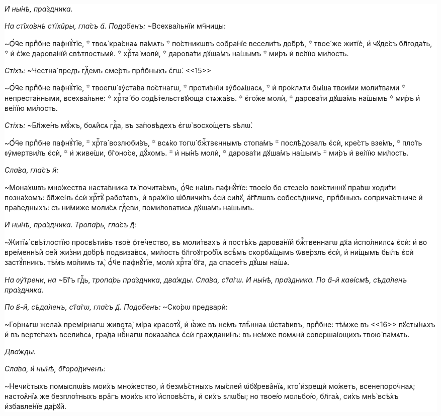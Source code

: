 *И҆ ны́нѣ, пра́здника.*

*На стїхо́внѣ стїхи̑ры, гла́съ а҃. Подо́бенъ:* ~Всехва́льнїи мч҃ницы:

~Ѻ҆́ч҃е прпⷣбне пафнꙋ́тїе, ꙳ твоѧ̀ кра́снаѧ па́мѧть ꙳ по́стникѡвъ собра́нїе
весели́тъ до́брѣ, ꙳ твое́ же житїѐ, и҆ чꙋде́съ бл҃года́ть, ꙳ и҆ є҆́же дарова́нїй
свѣтлостьмѝ. ꙳ хрⷭ҇та̀ молѝ, ꙳ дарова́ти дꙋша́мъ на́шымъ ꙳ ми́ръ и҆ ве́лїю
ми́лость.

*Сті́хъ:* ~Честна̀ предъ гдⷭ҇емъ сме́рть прпⷣбныхъ є҆гѡ̀. <<15>>

~Ѻ҆́ч҃е прпⷣбне пафнꙋ́тїе, ꙳ твоегѡ̀ ᲂу҆ста́ва по́стнагѡ, ꙳ проти́внїи
ᲂу҆боѧ́шасѧ, ꙳ и҆ про́клѧти бы́ша твои́ми моли́твами ꙳ непреста́нными,
всехва́льне: ꙳ хрⷭ҇та́ бо содѣ́тельствꙋюща стѧжа́въ. ꙳ є҆го́же молѝ, ꙳ дарова́ти
дꙋша́мъ на́шымъ ꙳ ми́ръ и҆ ве́лїю ми́лость.

*Сті́хъ:* ~Бл҃же́нъ мꙋ́жъ, боѧ́йсѧ гдⷭ҇а, въ за́повѣдехъ є҆гѡ̀ восхо́щетъ
ѕѣлѡ̀.

~Ѻ҆́ч҃е прпⷣбне пафнꙋ́тїе, ꙳ хрⷭ҇та̀ возлюби́въ, ꙳ всѧ́ко тогѡ̀ бжⷭ҇твєннымъ
стопа́мъ ꙳ послѣ́довалъ є҆сѝ, кре́стъ взе́мъ, ꙳ пло́ть ᲂу҆мертви́лъ є҆сѝ, ꙳ и҆
живе́ши, бг҃оно́се, дꙋ́хомъ. ꙳ и҆ ны́нѣ молѝ, ꙳ дарова́ти дꙋша́мъ на́шымъ ꙳
ми́ръ и҆ ве́лїю ми́лость.

*Сла́ва, гла́съ и҃:*

~Мона́хѡвъ мно́жества наста́вника тѧ̀ почита́емъ, ѻ҆́ч҃е на́шъ пафнꙋ́тїе:
твое́ю бо стезе́ю вои́стиннꙋ пра́вѡ ходи́ти позна́хомъ: бл҃же́нъ є҆сѝ хрⷭ҇тꙋ̀
рабо́тавъ, и҆ вра́жїю ѡ҆бличи́лъ є҆сѝ си́лꙋ, а҆́гг҃лѡвъ собесѣ́дниче, прпⷣбныхъ
соприча́стниче и҆ пра́ведныхъ: съ ни́миже моли́сѧ гдⷭ҇еви, поми́ловатисѧ дꙋша́мъ
на́шымъ.

*И҆ ны́нѣ, пра́здника. Тропа́рь, гла́съ д҃:*

~Житїѧ̀ свѣ́тлостїю просвѣти́въ твоѐ ѻ҆те́чество, въ моли́твахъ и҆ постѣ́хъ
дарова́нїй бжⷭ҇твеннагѡ дх҃а и҆спо́лнилсѧ є҆сѝ: и҆ во вре́меннѣй се́й жи́зни
до́брѣ подвиза́всѧ, ми́лость бл҃гоꙋтро́бїѧ всѣ̑мъ скорбѧ́щымъ ѿве́рзлъ є҆сѝ, и҆
ни́щымъ бы́лъ є҆сѝ застꙋ́пникъ. тѣ́мъ мо́лимъ тѧ̀, ѻ҆́ч҃е пафнꙋ́тїе, молѝ
хрⷭ҇та̀ бг҃а, да спасе́тъ дꙋ́шы на́шѧ.

*На ᲂу҆́трени, на* ~Бг҃ъ гдⷭ҇ь, *тропа́рь пра́здника, два́жды. Сла́ва, ст҃а́гѡ.
И҆ ны́нѣ, пра́здника. По а҃-й каѳі́смѣ, сѣда́ленъ пра́здника.*

*По в҃-й, сѣда́ленъ, ст҃а́гѡ, гла́съ д҃. Подо́бенъ:* ~Ско́рѡ предварѝ:

~Го́рнѧгѡ жела́ѧ премі́рнагѡ живота̀, мі́ра красотꙋ̀, и҆ ꙗ҆̀же въ не́мъ
тлѣ̑ннаѧ ѡ҆ста́вивъ, прпⷣбне: тѣ́мже въ <<16>> пꙋсты́нѧхъ и҆ въ верте́пахъ
всели́всѧ, гра́да нбⷭ҇нагѡ показа́лсѧ є҆сѝ граждани́нъ: въ не́мже помѧнѝ
соверша́ющихъ твою̀ па́мѧть.

*Два́жды.*

*Сла́ва, и҆ ны́нѣ, бг҃оро́диченъ:*

~Нечи́стыхъ помыслѡ́въ мои́хъ мно́жество, и҆ безмѣ́стныхъ мы́слей ѡ҆бꙋрева̑нїѧ,
кто̀ и҆зрещѝ мо́жетъ, всенепоро́чнаѧ; настоѧ̑нїѧ же безпло́тныхъ вра̑гъ мои́хъ
кто̀ и҆сповѣ́сть, и҆ си́хъ ѕлѡ́бы; но твое́ю мольбо́ю, бл҃га́ѧ, си́хъ мнѣ̀
всѣ́хъ и҆збавле́нїе да́рꙋй.
